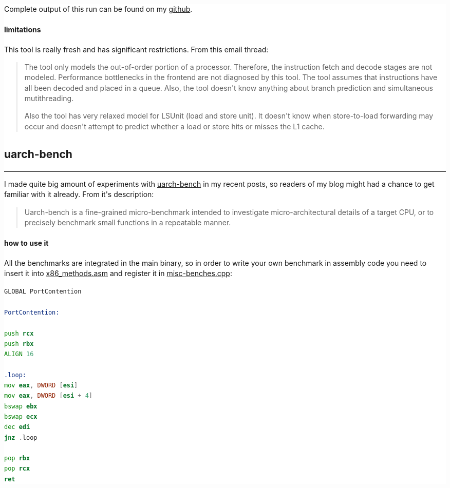 Complete output of this run can be found on my [github](https://github.com/dendibakh/dendibakh.github.io/tree/master/_posts/code/Tools_for_microarchitectural_benchmarking/mca/mca.out).

#### limitations

This tool is really fresh and has significant restrictions. From this email thread:
> The tool only models the out-of-order portion of a processor. Therefore, the instruction fetch and decode stages are not modeled. Performance bottlenecks in the frontend are not diagnosed by this tool. The tool assumes that instructions have all been decoded and placed in a queue. Also, the tool doesn't know anything about branch prediction and simultaneous mutithreading.
>
> Also the tool has very relaxed model for LSUnit (load and store unit). It doesn't know when store-to-load forwarding may occur and doesn't attempt to predict whether a load or store hits or misses the L1 cache.

## uarch-bench
------

I made quite big amount of experiments with [uarch-bench](https://github.com/travisdowns/uarch-bench) in my recent posts, so readers of my blog might had a chance to get familiar with it already. From it's description:

> Uarch-bench is a fine-grained micro-benchmark intended to investigate micro-architectural details of a target CPU, or to precisely benchmark small functions in a repeatable manner.

#### how to use it

All the benchmarks are integrated in the main binary, so in order to write your own benchmark in assembly code you need to insert it into [x86_methods.asm](https://github.com/travisdowns/uarch-bench/blob/master/x86_methods.asm) and register it in [misc-benches.cpp](https://github.com/travisdowns/uarch-bench/blob/master/misc-benches.cpp):

```asm
GLOBAL PortContention

PortContention:

push rcx
push rbx
ALIGN 16

.loop:
mov eax, DWORD [esi] 
mov eax, DWORD [esi + 4]
bswap ebx
bswap ecx
dec edi
jnz .loop

pop rbx
pop rcx
ret
```


[1]: #uOps
[2]: Latency
[3]: RThroughput
[4]: MayLoad
[5]: MayStore
[6]: HasSideEffects